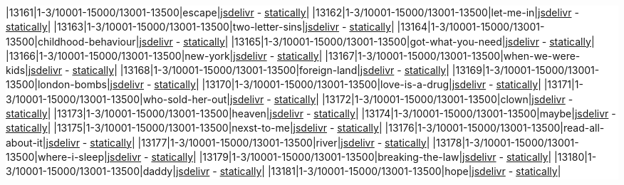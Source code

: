 |13161|1-3/10001-15000/13001-13500|escape|[jsdelivr](https://cdn.jsdelivr.net/gh/dbchord/webp-old-c-1280x720_1-3/10001-15000/13001-13500/escape.webp) - [statically](https://cdn.statically.io/gh/dbchord/webp-old-c-1280x720_1-3/img/10001-15000/13001-13500/escape.webp)|
|13162|1-3/10001-15000/13001-13500|let-me-in|[jsdelivr](https://cdn.jsdelivr.net/gh/dbchord/webp-old-c-1280x720_1-3/10001-15000/13001-13500/let-me-in.webp) - [statically](https://cdn.statically.io/gh/dbchord/webp-old-c-1280x720_1-3/img/10001-15000/13001-13500/let-me-in.webp)|
|13163|1-3/10001-15000/13001-13500|two-letter-sins|[jsdelivr](https://cdn.jsdelivr.net/gh/dbchord/webp-old-c-1280x720_1-3/10001-15000/13001-13500/two-letter-sins.webp) - [statically](https://cdn.statically.io/gh/dbchord/webp-old-c-1280x720_1-3/img/10001-15000/13001-13500/two-letter-sins.webp)|
|13164|1-3/10001-15000/13001-13500|childhood-behaviour|[jsdelivr](https://cdn.jsdelivr.net/gh/dbchord/webp-old-c-1280x720_1-3/10001-15000/13001-13500/childhood-behaviour.webp) - [statically](https://cdn.statically.io/gh/dbchord/webp-old-c-1280x720_1-3/img/10001-15000/13001-13500/childhood-behaviour.webp)|
|13165|1-3/10001-15000/13001-13500|got-what-you-need|[jsdelivr](https://cdn.jsdelivr.net/gh/dbchord/webp-old-c-1280x720_1-3/10001-15000/13001-13500/got-what-you-need.webp) - [statically](https://cdn.statically.io/gh/dbchord/webp-old-c-1280x720_1-3/img/10001-15000/13001-13500/got-what-you-need.webp)|
|13166|1-3/10001-15000/13001-13500|new-york|[jsdelivr](https://cdn.jsdelivr.net/gh/dbchord/webp-old-c-1280x720_1-3/10001-15000/13001-13500/new-york.webp) - [statically](https://cdn.statically.io/gh/dbchord/webp-old-c-1280x720_1-3/img/10001-15000/13001-13500/new-york.webp)|
|13167|1-3/10001-15000/13001-13500|when-we-were-kids|[jsdelivr](https://cdn.jsdelivr.net/gh/dbchord/webp-old-c-1280x720_1-3/10001-15000/13001-13500/when-we-were-kids.webp) - [statically](https://cdn.statically.io/gh/dbchord/webp-old-c-1280x720_1-3/img/10001-15000/13001-13500/when-we-were-kids.webp)|
|13168|1-3/10001-15000/13001-13500|foreign-land|[jsdelivr](https://cdn.jsdelivr.net/gh/dbchord/webp-old-c-1280x720_1-3/10001-15000/13001-13500/foreign-land.webp) - [statically](https://cdn.statically.io/gh/dbchord/webp-old-c-1280x720_1-3/img/10001-15000/13001-13500/foreign-land.webp)|
|13169|1-3/10001-15000/13001-13500|london-bombs|[jsdelivr](https://cdn.jsdelivr.net/gh/dbchord/webp-old-c-1280x720_1-3/10001-15000/13001-13500/london-bombs.webp) - [statically](https://cdn.statically.io/gh/dbchord/webp-old-c-1280x720_1-3/img/10001-15000/13001-13500/london-bombs.webp)|
|13170|1-3/10001-15000/13001-13500|love-is-a-drug|[jsdelivr](https://cdn.jsdelivr.net/gh/dbchord/webp-old-c-1280x720_1-3/10001-15000/13001-13500/love-is-a-drug.webp) - [statically](https://cdn.statically.io/gh/dbchord/webp-old-c-1280x720_1-3/img/10001-15000/13001-13500/love-is-a-drug.webp)|
|13171|1-3/10001-15000/13001-13500|who-sold-her-out|[jsdelivr](https://cdn.jsdelivr.net/gh/dbchord/webp-old-c-1280x720_1-3/10001-15000/13001-13500/who-sold-her-out.webp) - [statically](https://cdn.statically.io/gh/dbchord/webp-old-c-1280x720_1-3/img/10001-15000/13001-13500/who-sold-her-out.webp)|
|13172|1-3/10001-15000/13001-13500|clown|[jsdelivr](https://cdn.jsdelivr.net/gh/dbchord/webp-old-c-1280x720_1-3/10001-15000/13001-13500/clown.webp) - [statically](https://cdn.statically.io/gh/dbchord/webp-old-c-1280x720_1-3/img/10001-15000/13001-13500/clown.webp)|
|13173|1-3/10001-15000/13001-13500|heaven|[jsdelivr](https://cdn.jsdelivr.net/gh/dbchord/webp-old-c-1280x720_1-3/10001-15000/13001-13500/heaven.webp) - [statically](https://cdn.statically.io/gh/dbchord/webp-old-c-1280x720_1-3/img/10001-15000/13001-13500/heaven.webp)|
|13174|1-3/10001-15000/13001-13500|maybe|[jsdelivr](https://cdn.jsdelivr.net/gh/dbchord/webp-old-c-1280x720_1-3/10001-15000/13001-13500/maybe.webp) - [statically](https://cdn.statically.io/gh/dbchord/webp-old-c-1280x720_1-3/img/10001-15000/13001-13500/maybe.webp)|
|13175|1-3/10001-15000/13001-13500|nexst-to-me|[jsdelivr](https://cdn.jsdelivr.net/gh/dbchord/webp-old-c-1280x720_1-3/10001-15000/13001-13500/nexst-to-me.webp) - [statically](https://cdn.statically.io/gh/dbchord/webp-old-c-1280x720_1-3/img/10001-15000/13001-13500/nexst-to-me.webp)|
|13176|1-3/10001-15000/13001-13500|read-all-about-it|[jsdelivr](https://cdn.jsdelivr.net/gh/dbchord/webp-old-c-1280x720_1-3/10001-15000/13001-13500/read-all-about-it.webp) - [statically](https://cdn.statically.io/gh/dbchord/webp-old-c-1280x720_1-3/img/10001-15000/13001-13500/read-all-about-it.webp)|
|13177|1-3/10001-15000/13001-13500|river|[jsdelivr](https://cdn.jsdelivr.net/gh/dbchord/webp-old-c-1280x720_1-3/10001-15000/13001-13500/river.webp) - [statically](https://cdn.statically.io/gh/dbchord/webp-old-c-1280x720_1-3/img/10001-15000/13001-13500/river.webp)|
|13178|1-3/10001-15000/13001-13500|where-i-sleep|[jsdelivr](https://cdn.jsdelivr.net/gh/dbchord/webp-old-c-1280x720_1-3/10001-15000/13001-13500/where-i-sleep.webp) - [statically](https://cdn.statically.io/gh/dbchord/webp-old-c-1280x720_1-3/img/10001-15000/13001-13500/where-i-sleep.webp)|
|13179|1-3/10001-15000/13001-13500|breaking-the-law|[jsdelivr](https://cdn.jsdelivr.net/gh/dbchord/webp-old-c-1280x720_1-3/10001-15000/13001-13500/breaking-the-law.webp) - [statically](https://cdn.statically.io/gh/dbchord/webp-old-c-1280x720_1-3/img/10001-15000/13001-13500/breaking-the-law.webp)|
|13180|1-3/10001-15000/13001-13500|daddy|[jsdelivr](https://cdn.jsdelivr.net/gh/dbchord/webp-old-c-1280x720_1-3/10001-15000/13001-13500/daddy.webp) - [statically](https://cdn.statically.io/gh/dbchord/webp-old-c-1280x720_1-3/img/10001-15000/13001-13500/daddy.webp)|
|13181|1-3/10001-15000/13001-13500|hope|[jsdelivr](https://cdn.jsdelivr.net/gh/dbchord/webp-old-c-1280x720_1-3/10001-15000/13001-13500/hope.webp) - [statically](https://cdn.statically.io/gh/dbchord/webp-old-c-1280x720_1-3/img/10001-15000/13001-13500/hope.webp)|